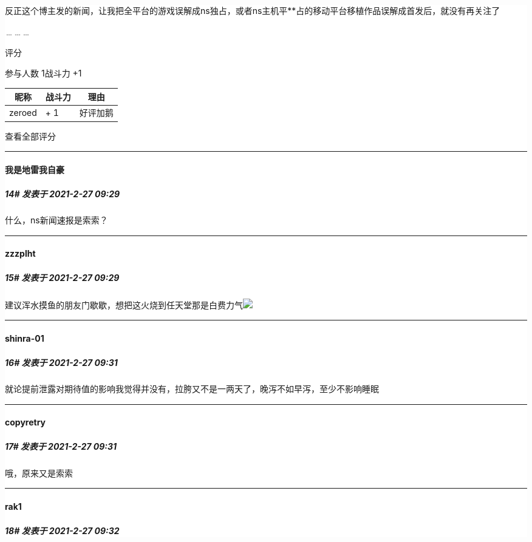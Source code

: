 
反正这个博主发的新闻，让我把全平台的游戏误解成ns独占，或者ns主机平**占的移动平台移植作品误解成首发后，就没有再关注了


﹍﹍﹍

评分


 参与人数 1战斗力 +1

|昵称|战斗力|理由|
|----|---|---|
| zeroed| + 1|好评加鹅|


查看全部评分


-----

####  我是地雷我自豪  
##### 14#       发表于 2021-2-27 09:29


什么，ns新闻速报是索索？


-----

####  zzzplht  
##### 15#       发表于 2021-2-27 09:29


建议浑水摸鱼的朋友门歇歇，想把这火烧到任天堂那是白费力气<img src="https://static.saraba1st.com/image/smiley/face2017/037.png" referrerpolicy="no-referrer">


-----

####  shinra-01  
##### 16#       发表于 2021-2-27 09:31


就论提前泄露对期待值的影响我觉得并没有，拉胯又不是一两天了，晚泻不如早泻，至少不影响睡眠


-----

####  copyretry  
##### 17#       发表于 2021-2-27 09:31


哦，原来又是索索


-----

####  rak1  
##### 18#       发表于 2021-2-27 09:32
